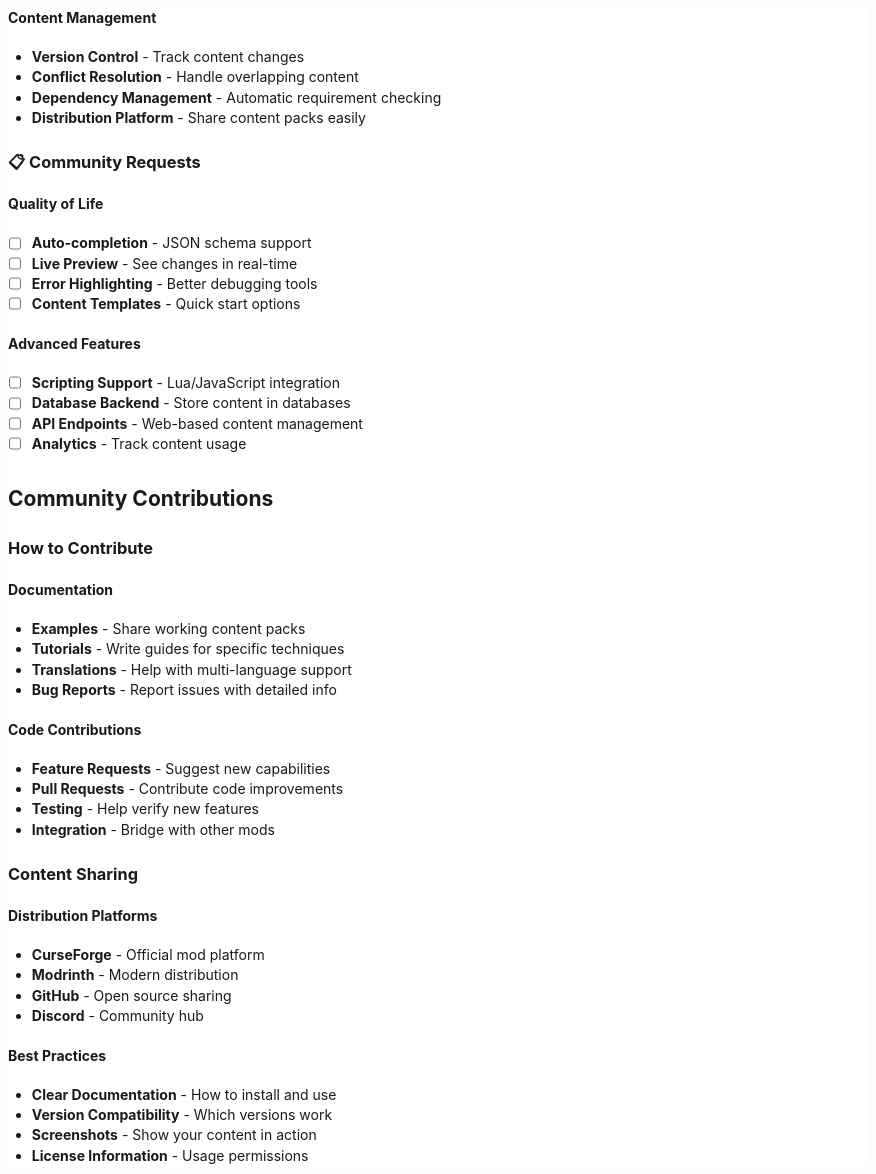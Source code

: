 #### Content Management
- **Version Control** - Track content changes
- **Conflict Resolution** - Handle overlapping content
- **Dependency Management** - Automatic requirement checking
- **Distribution Platform** - Share content packs easily

### 📋 Community Requests

#### Quality of Life
- [ ] **Auto-completion** - JSON schema support
- [ ] **Live Preview** - See changes in real-time
- [ ] **Error Highlighting** - Better debugging tools
- [ ] **Content Templates** - Quick start options

#### Advanced Features
- [ ] **Scripting Support** - Lua/JavaScript integration
- [ ] **Database Backend** - Store content in databases
- [ ] **API Endpoints** - Web-based content management
- [ ] **Analytics** - Track content usage

## Community Contributions

### How to Contribute

#### Documentation
- **Examples** - Share working content packs
- **Tutorials** - Write guides for specific techniques
- **Translations** - Help with multi-language support
- **Bug Reports** - Report issues with detailed info

#### Code Contributions
- **Feature Requests** - Suggest new capabilities
- **Pull Requests** - Contribute code improvements
- **Testing** - Help verify new features
- **Integration** - Bridge with other mods

### Content Sharing

#### Distribution Platforms
- **CurseForge** - Official mod platform
- **Modrinth** - Modern distribution
- **GitHub** - Open source sharing
- **Discord** - Community hub

#### Best Practices
- **Clear Documentation** - How to install and use
- **Version Compatibility** - Which versions work
- **Screenshots** - Show your content in action
- **License Information** - Usage permissions
